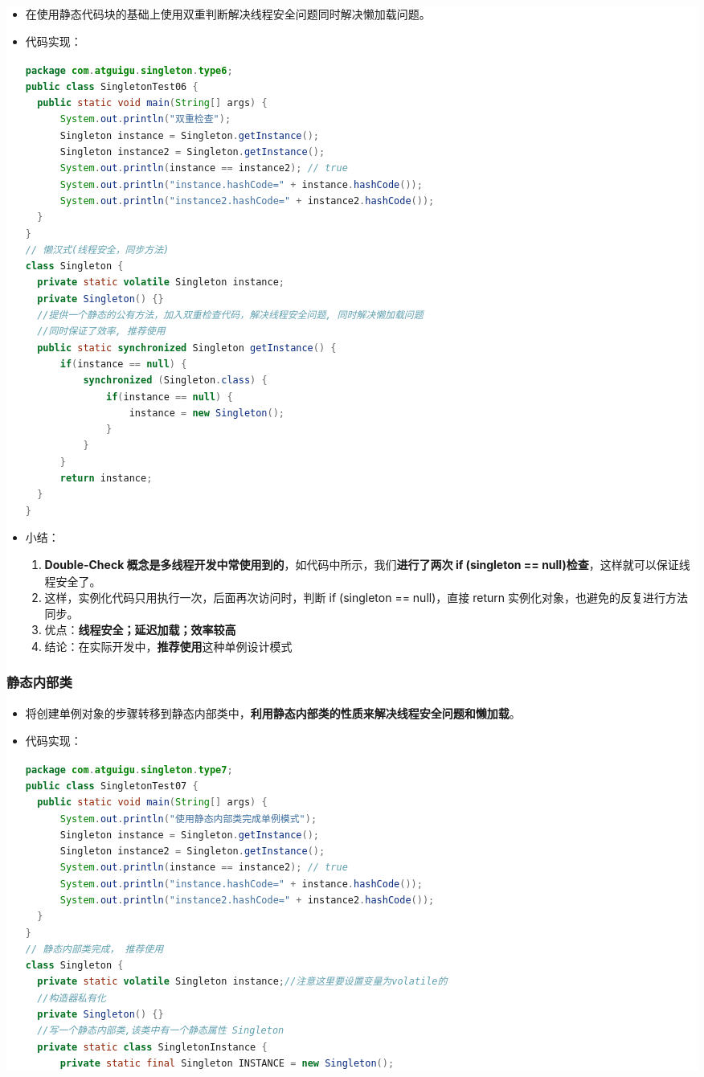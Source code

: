 - 在使用静态代码块的基础上使用双重判断解决线程安全问题同时解决懒加载问题。

- 代码实现：

  ```java
  package com.atguigu.singleton.type6;
  public class SingletonTest06 {
  	public static void main(String[] args) {
  		System.out.println("双重检查");
  		Singleton instance = Singleton.getInstance();
  		Singleton instance2 = Singleton.getInstance();
  		System.out.println(instance == instance2); // true
  		System.out.println("instance.hashCode=" + instance.hashCode());
  		System.out.println("instance2.hashCode=" + instance2.hashCode());
  	}
  }
  // 懒汉式(线程安全，同步方法)
  class Singleton {
  	private static volatile Singleton instance;
  	private Singleton() {}
  	//提供一个静态的公有方法，加入双重检查代码，解决线程安全问题, 同时解决懒加载问题
  	//同时保证了效率, 推荐使用
  	public static synchronized Singleton getInstance() {
  		if(instance == null) {
  			synchronized (Singleton.class) {
  				if(instance == null) {
  					instance = new Singleton();
  				}
  			}
      	}
  		return instance;
  	}
  }
  ```

- 小结：
  1. **Double-Check 概念是多线程开发中常使用到的**，如代码中所示，我们**进行了两次 if (singleton == null)检查**，这样就可以保证线程安全了。
  2. 这样，实例化代码只用执行一次，后面再次访问时，判断 if (singleton == null)，直接 return 实例化对象，也避免的反复进行方法同步。
  3. 优点：**线程安全；延迟加载；效率较高**
  4. 结论：在实际开发中，**推荐使用**这种单例设计模式

### 静态内部类

- 将创建单例对象的步骤转移到静态内部类中，**利用静态内部类的性质来解决线程安全问题和懒加载**。

- 代码实现：

  ```java
  package com.atguigu.singleton.type7;
  public class SingletonTest07 {
  	public static void main(String[] args) {
  		System.out.println("使用静态内部类完成单例模式");
  		Singleton instance = Singleton.getInstance();
  		Singleton instance2 = Singleton.getInstance();
  		System.out.println(instance == instance2); // true
  		System.out.println("instance.hashCode=" + instance.hashCode());
  		System.out.println("instance2.hashCode=" + instance2.hashCode());
  	}
  }
  // 静态内部类完成， 推荐使用
  class Singleton {
  	private static volatile Singleton instance;//注意这里要设置变量为volatile的
  	//构造器私有化
  	private Singleton() {}
  	//写一个静态内部类,该类中有一个静态属性 Singleton
  	private static class SingletonInstance {
  		private static final Singleton INSTANCE = new Singleton();
  ```